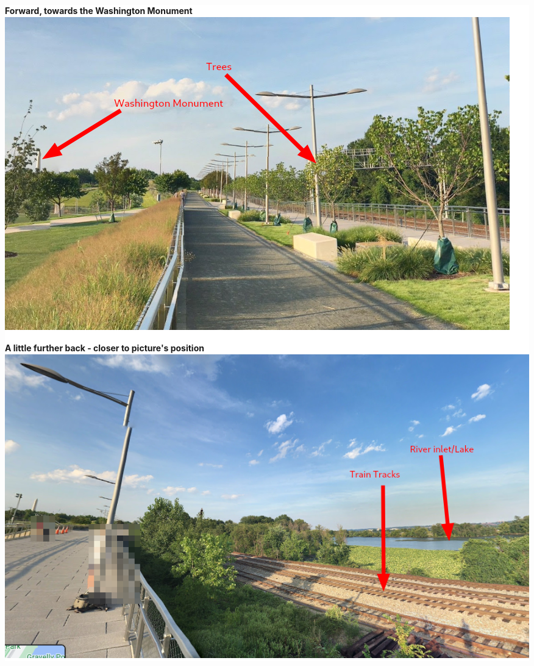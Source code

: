 **Forward, towards the Washington Monument**<br />
![[sakura_35.png]](https://raw.githubusercontent.com/ToasterMouse/WriteupsAndCTFs/main/TryHackMe/Sakura/images/sakura_35.png)

**A little further back - closer to picture's position**<br />
![[sakura_36.png]](https://raw.githubusercontent.com/ToasterMouse/WriteupsAndCTFs/main/TryHackMe/Sakura/images/sakura_36.png)
